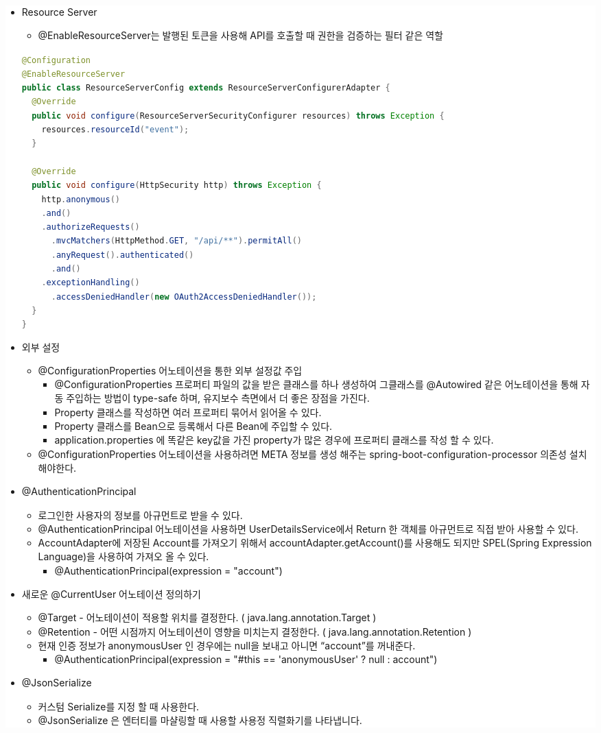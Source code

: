   + Resource Server
    + @EnableResourceServer는 발행된 토큰을 사용해 API를 호출할 때 권한을 검증하는 필터 같은 역할
    
    ~~~java
    @Configuration
    @EnableResourceServer
    public class ResourceServerConfig extends ResourceServerConfigurerAdapter {
      @Override
      public void configure(ResourceServerSecurityConfigurer resources) throws Exception {
        resources.resourceId("event");
      }
    
      @Override
      public void configure(HttpSecurity http) throws Exception {
        http.anonymous()
        .and()
        .authorizeRequests()
          .mvcMatchers(HttpMethod.GET, "/api/**").permitAll()
          .anyRequest().authenticated()
          .and()
        .exceptionHandling()
          .accessDeniedHandler(new OAuth2AccessDeniedHandler());
      }
    }
    ~~~
  
  + 외부 설정
    + @ConfigurationProperties 어노테이션을 통한 외부 설정값 주입
      + @ConfigurationProperties 프로퍼티 파일의 값을 받은 클래스를 하나 생성하여 그클래스를 @Autowired 같은 어노테이션을 통해 자동 주입하는 방법이 type-safe 하며, 유지보수 측면에서 더 좋은 장점을 가진다.
      + Property 클래스를 작성하면 여러 프로퍼티 묶어서 읽어올 수 있다.
      + Property 클래스를 Bean으로 등록해서 다른 Bean에 주입할 수 있다.
      + application.properties 에 똑같은 key값을 가진 property가 많은 경우에 프로퍼티 클래스를 작성 할 수 있다. 
    + @ConfigurationProperties 어노테이션을 사용하려면 META 정보를 생성 해주는 spring-boot-configuration-processor 의존성 설치 해야한다.
  + @AuthenticationPrincipal
    + 로그인한 사용자의 정보를 아규먼트로 받을 수 있다.
    + @AuthenticationPrincipal 어노테이션을 사용하면 UserDetailsService에서 Return 한 객체를 아규먼트로 직접 받아 사용할 수 있다.
    + AccountAdapter에 저장된 Account를 가져오기 위해서 accountAdapter.getAccount()를 사용해도 되지만 SPEL(Spring Expression Language)을 사용하여 가져오 올 수 있다.
      + @AuthenticationPrincipal(expression = "account")
  + 새로운 @CurrentUser 어노테이션 정의하기
    + @Target - 어노테이션이 적용할 위치를 결정한다. ( java.lang.annotation.Target )
    + @Retention - 어떤 시점까지 어노테이션이 영향을 미치는지 결정한다. ( java.lang.annotation.Retention ) 
    + 현재 인증 정보가 anonymousUser 인 경우에는 null을 보내고 아니면 “account”를 꺼내준다.
      + @AuthenticationPrincipal(expression = "#this == 'anonymousUser' ? null : account")
  + @JsonSerialize
    + 커스텀 Serialize를 지정 할 때 사용한다.
    + @JsonSerialize 은 엔터티를 마샬링할 때 사용할 사용정 직렬화기를 나타냅니다.
      